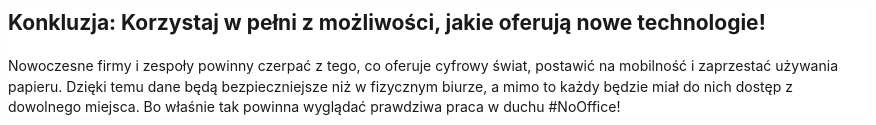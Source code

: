 ## Konkluzja: Korzystaj w pełni z możliwości, jakie oferują nowe technologie!

Nowoczesne firmy i zespoły powinny czerpać z tego, co oferuje cyfrowy świat, postawić na mobilność i zaprzestać używania papieru. Dzięki temu dane będą bezpieczniejsze niż w fizycznym biurze, a mimo to każdy będzie miał do nich dostęp z dowolnego miejsca. Bo właśnie tak powinna wyglądać prawdziwa praca w duchu #NoOffice!

[^1]: [OCR to skrót od angielskiego terminu Optical Character Recognition](https://en.wikipedia.org/wiki/Optical_character_recognition), czyli optycznego rozpoznawania znaków, które w magiczny sposób konwertuje zeskanowane słowa na tekst, który może być przeszukiwalny za pomocą komputera.
[^2]: Jest wiele aplikacji do tego celu. Do tej pory używałem [Evernote’a](https://Evernote.com) lub [ScanPro+](https://scanbot.io). Wbudowany skaner znajduje się też w systemie [iOS na iPhonie i iPadzie](https://support.apple.com/en-us/HT210336).
[^3]: Przykłady obejmują [Dropboksa](https://www.dropbox.com), [Boksa](https://box.com), [Google Drive](https://drive.google.com) i [Microsoft One Drive](https://www.microsoft.com/en-us/microsoft-365/onedrive/online-cloud-storage).
[^4]: Formuła wynagrodzeń, o której pisałem w rozdziale 13, jest arkuszem kalkulacyjnym w aplikacji [Apple Numbers](https://www.apple.com/iwork/). Inne alternatywy obejmują [Arkusze Google](https://www.google.com/sheets/about/), albo stary dobry [Microsoft 365 Excel](https://www.microsoft.com/en-us/microsoft-365/excel).
[^5]: 2FA lub MFA to skrót od [Multi Factor Authentication](https://en.wikipedia.org/wiki/Multi-factor_authentication)
[^6]: Przykłady aplikacji oferujących uwierzytelnianie obejmują: [iMessage](https://support.apple.com/explore/messages) od Apple’a, [Telegram](https://telegram.org), [WhatsApp](https://www.whatsapp.com) lub [Signal](https://www.signal.org).
[^7]: Na przykład, wszystkie pliki dodane do zadań w aplikacjach Nozbe są szyfrowane, a klucze szyfrujące są przechowywane na oddzielnych serwerach. Aktualnie pracujemy też nad wprowadzeniem szyfrowania nazw projektów i zadań oraz komentarzy.
[^8]: Dlatego zdecydowanie kładziemy nacisk na budowanie świetnych aplikacji mobilnych, które są tak funkcjonalne, jak ich desktopowe odpowiedniki. Wszystko, co możesz zrobić w wersji desktopowej Nozbe, możesz również zrobić w naszych aplikacjach mobilnych. Co więcej, działają one również w trybie offline.
[^9]: W 2013 napisałem na ten temat książkę wspólnie z moim przyjacielem Augusto Pinaudem. Jest dostępna za darmo w sieci: [#iPadOnly - the first real post-PC book - how to use only your iPad to work, play and everything in between](https://ipadonly.com/book/).
[^10]: [VPN (ang. Virtual Private Network) to wirtualna sieć prywatna](https://en.wikipedia.org/wiki/Virtual_private_network), w której komputery połączone są za pośrednictwem internetu tak, jakby były połączone w tej samej przestrzeni fizycznej.
[^11]: Spróbuj odwiedzić [naszą wewnętrzną stronę internetową „Nozbe.team”](https://www.nozbe.team), aby się przekonać, że nie możesz do niej uzyskać dostępu.
[^12]: [Napisałem artykuł o tym, jak można wykorzystać Githuba do wspólnej pracy nad różnymi tekstami](https://nooffice.org/why-in-any-company-you-should-be-using-version-control-for-anything-how-we-use-github-not-only-bc2554308455/), a na [stronie głównej tego projektu opisałem, jak wygląda proces pisania tej książki](https://nooffice.org/about/#technical-stuff).

